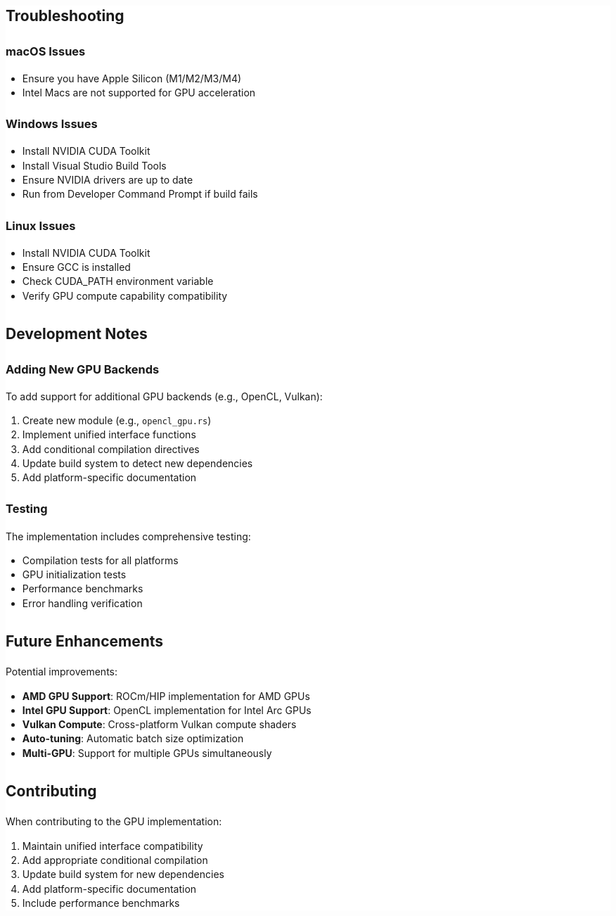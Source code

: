 ## Troubleshooting

### macOS Issues

- Ensure you have Apple Silicon (M1/M2/M3/M4)
- Intel Macs are not supported for GPU acceleration

### Windows Issues

- Install NVIDIA CUDA Toolkit
- Install Visual Studio Build Tools
- Ensure NVIDIA drivers are up to date
- Run from Developer Command Prompt if build fails

### Linux Issues

- Install NVIDIA CUDA Toolkit
- Ensure GCC is installed
- Check CUDA_PATH environment variable
- Verify GPU compute capability compatibility

## Development Notes

### Adding New GPU Backends

To add support for additional GPU backends (e.g., OpenCL, Vulkan):

1. Create new module (e.g., `opencl_gpu.rs`)
2. Implement unified interface functions
3. Add conditional compilation directives
4. Update build system to detect new dependencies
5. Add platform-specific documentation

### Testing

The implementation includes comprehensive testing:

- Compilation tests for all platforms
- GPU initialization tests
- Performance benchmarks
- Error handling verification

## Future Enhancements

Potential improvements:

- **AMD GPU Support**: ROCm/HIP implementation for AMD GPUs
- **Intel GPU Support**: OpenCL implementation for Intel Arc GPUs
- **Vulkan Compute**: Cross-platform Vulkan compute shaders
- **Auto-tuning**: Automatic batch size optimization
- **Multi-GPU**: Support for multiple GPUs simultaneously

## Contributing

When contributing to the GPU implementation:

1. Maintain unified interface compatibility
2. Add appropriate conditional compilation
3. Update build system for new dependencies
4. Add platform-specific documentation
5. Include performance benchmarks
